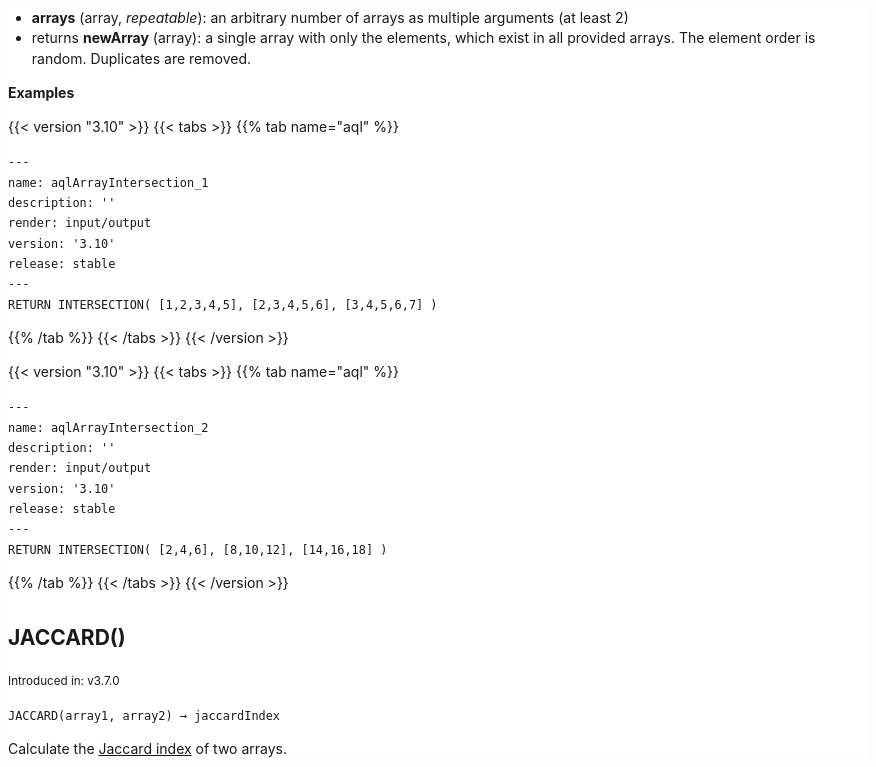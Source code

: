 - **arrays** (array, *repeatable*): an arbitrary number of arrays as multiple arguments
  (at least 2)
- returns **newArray** (array): a single array with only the elements, which exist in all
  provided arrays. The element order is random. Duplicates are removed.

**Examples**


 {{< version "3.10" >}}
{{< tabs >}}
{{% tab name="aql" %}}
```aql
---
name: aqlArrayIntersection_1
description: ''
render: input/output
version: '3.10'
release: stable
---
RETURN INTERSECTION( [1,2,3,4,5], [2,3,4,5,6], [3,4,5,6,7] )
```
{{% /tab %}}
{{< /tabs >}}
{{< /version >}}






 {{< version "3.10" >}}
{{< tabs >}}
{{% tab name="aql" %}}
```aql
---
name: aqlArrayIntersection_2
description: ''
render: input/output
version: '3.10'
release: stable
---
RETURN INTERSECTION( [2,4,6], [8,10,12], [14,16,18] )
```
{{% /tab %}}
{{< /tabs >}}
{{< /version >}}





## JACCARD()

<small>Introduced in: v3.7.0</small>

`JACCARD(array1, array2) → jaccardIndex`

Calculate the [Jaccard index](https://en.wikipedia.org/wiki/Jaccard_index)
of two arrays.
